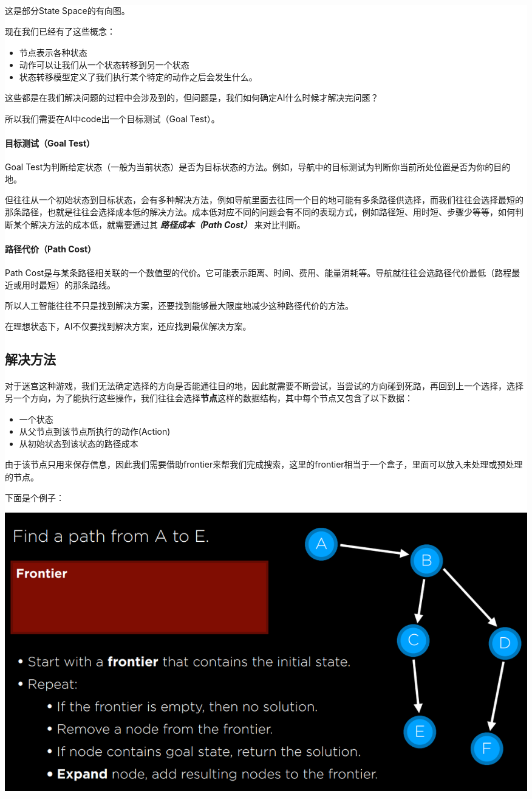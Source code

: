 这是部分State Space的有向图。

现在我们已经有了这些概念：
 - 节点表示各种状态
 - 动作可以让我们从一个状态转移到另一个状态
 - 状态转移模型定义了我们执行某个特定的动作之后会发生什么。

这些都是在我们解决问题的过程中会涉及到的，但问题是，我们如何确定AI什么时候才解决完问题？

所以我们需要在AI中code出一个目标测试（Goal Test）。

#### 目标测试（Goal Test）

Goal Test为判断给定状态（一般为当前状态）是否为目标状态的方法。例如，导航中的目标测试为判断你当前所处位置是否为你的目的地。

但往往从一个初始状态到目标状态，会有多种解决方法，例如导航里面去往同一个目的地可能有多条路径供选择，而我们往往会选择最短的那条路径，也就是往往会选择成本低的解决方法。成本低对应不同的问题会有不同的表现方式，例如路径短、用时短、步骤少等等，如何判断某个解决方法的成本低，就需要通过其 ***路径成本（Path Cost）*** 来对比判断。

#### 路径代价（Path Cost）

Path Cost是与某条路径相关联的一个数值型的代价。它可能表示距离、时间、费用、能量消耗等。导航就往往会选路径代价最低（路程最近或用时最短）的那条路线。

所以人工智能往往不只是找到解决方案，还要找到能够最大限度地减少这种路径代价的方法。

在理想状态下，AI不仅要找到解决方案，还应找到最优解决方案。


## 解决方法

对于迷宫这种游戏，我们无法确定选择的方向是否能通往目的地，因此就需要不断尝试，当尝试的方向碰到死路，再回到上一个选择，选择另一个方向，为了能执行这些操作，我们往往会选择**节点**这样的数据结构，其中每个节点又包含了以下数据：

- 一个状态
- 从父节点到该节点所执行的动作(Action)
- 从初始状态到该状态的路径成本

由于该节点只用来保存信息，因此我们需要借助frontier来帮我们完成搜索，这里的frontier相当于一个盒子，里面可以放入未处理或预处理的节点。

下面是个例子：

![](../img/Pasted%20image%2020250803140959.png)
